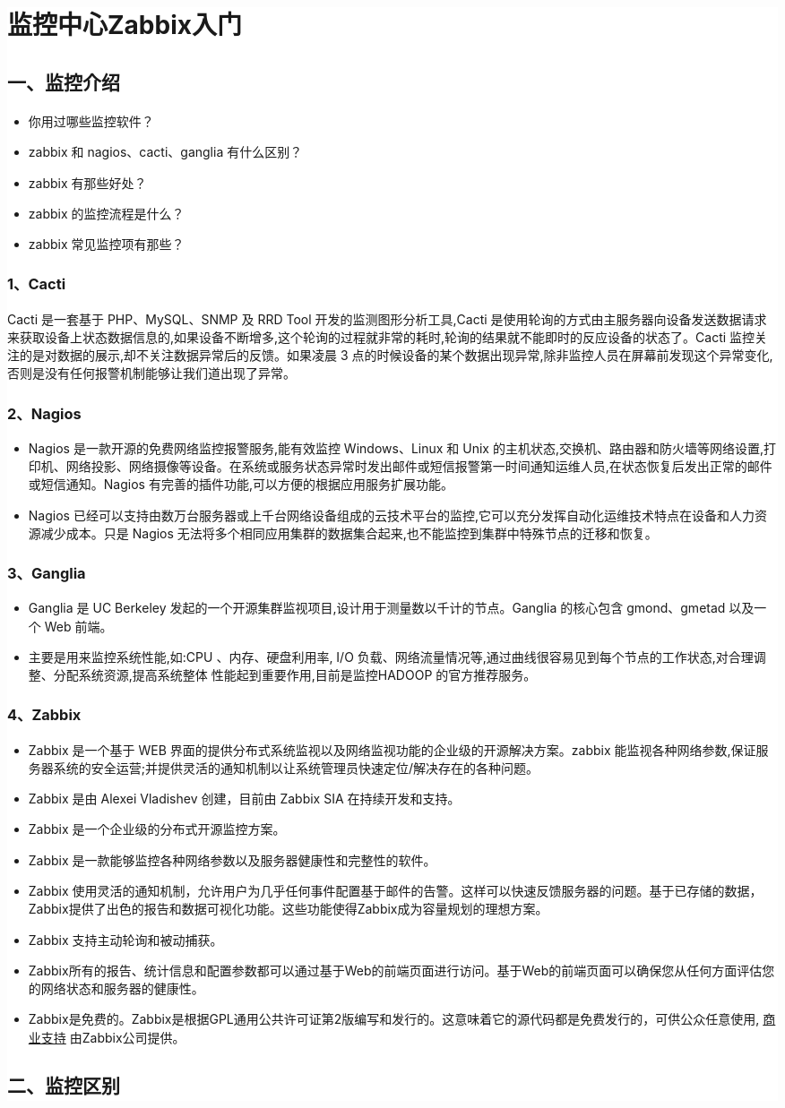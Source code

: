 <LockArticle :highHeightPercent="0.05"/>

# 监控中心Zabbix入门

## 一、监控介绍

- 你用过哪些监控软件？

- zabbix 和 nagios、cacti、ganglia 有什么区别？

- zabbix 有那些好处？

- zabbix 的监控流程是什么？

- zabbix 常见监控项有那些？

###  1、Cacti    

 Cacti 是一套基于 PHP、MySQL、SNMP 及 RRD Tool 开发的监测图形分析工具,Cacti 是使用轮询的方式由主服务器向设备发送数据请求来获取设备上状态数据信息的,如果设备不断增多,这个轮询的过程就非常的耗时,轮询的结果就不能即时的反应设备的状态了。Cacti 监控关注的是对数据的展示,却不关注数据异常后的反馈。如果凌晨 3 点的时候设备的某个数据出现异常,除非监控人员在屏幕前发现这个异常变化,否则是没有任何报警机制能够让我们道出现了异常。

### 2、Nagios   

- Nagios 是一款开源的免费网络监控报警服务,能有效监控 Windows、Linux 和 Unix 的主机状态,交换机、路由器和防火墙等网络设置,打印机、网络投影、网络摄像等设备。在系统或服务状态异常时发出邮件或短信报警第一时间通知运维人员,在状态恢复后发出正常的邮件或短信通知。Nagios 有完善的插件功能,可以方便的根据应用服务扩展功能。

-  Nagios 已经可以支持由数万台服务器或上千台网络设备组成的云技术平台的监控,它可以充分发挥自动化运维技术特点在设备和人力资源减少成本。只是 Nagios 无法将多个相同应用集群的数据集合起来,也不能监控到集群中特殊节点的迁移和恢复。


### 3、Ganglia

-  Ganglia 是 UC Berkeley 发起的一个开源集群监视项目,设计用于测量数以千计的节点。Ganglia 的核心包含 gmond、gmetad 以及一个 Web 前端。

- 主要是用来监控系统性能,如:CPU 、内存、硬盘利用率, I/O 负载、网络流量情况等,通过曲线很容易见到每个节点的工作状态,对合理调整、分配系统资源,提高系统整体   性能起到重要作用,目前是监控HADOOP 的官方推荐服务。

### 4、Zabbix    

- Zabbix 是一个基于 WEB 界面的提供分布式系统监视以及网络监视功能的企业级的开源解决方案。zabbix 能监视各种网络参数,保证服务器系统的安全运营;并提供灵活的通知机制以让系统管理员快速定位/解决存在的各种问题。

-  Zabbix 是由 Alexei Vladishev 创建，目前由 Zabbix SIA 在持续开发和支持。
-  Zabbix 是一个企业级的分布式开源监控方案。 
-  Zabbix 是一款能够监控各种网络参数以及服务器健康性和完整性的软件。
-  Zabbix 使用灵活的通知机制，允许用户为几乎任何事件配置基于邮件的告警。这样可以快速反馈服务器的问题。基于已存储的数据，Zabbix提供了出色的报告和数据可视化功能。这些功能使得Zabbix成为容量规划的理想方案。 
-  Zabbix 支持主动轮询和被动捕获。
-  Zabbix所有的报告、统计信息和配置参数都可以通过基于Web的前端页面进行访问。基于Web的前端页面可以确保您从任何方面评估您的网络状态和服务器的健康性。
-   Zabbix是免费的。Zabbix是根据GPL通用公共许可证第2版编写和发行的。这意味着它的源代码都是免费发行的，可供公众任意使用, [商业支持](http://www.zabbix.com/support.php) 由Zabbix公司提供。

## 二、监控区别
